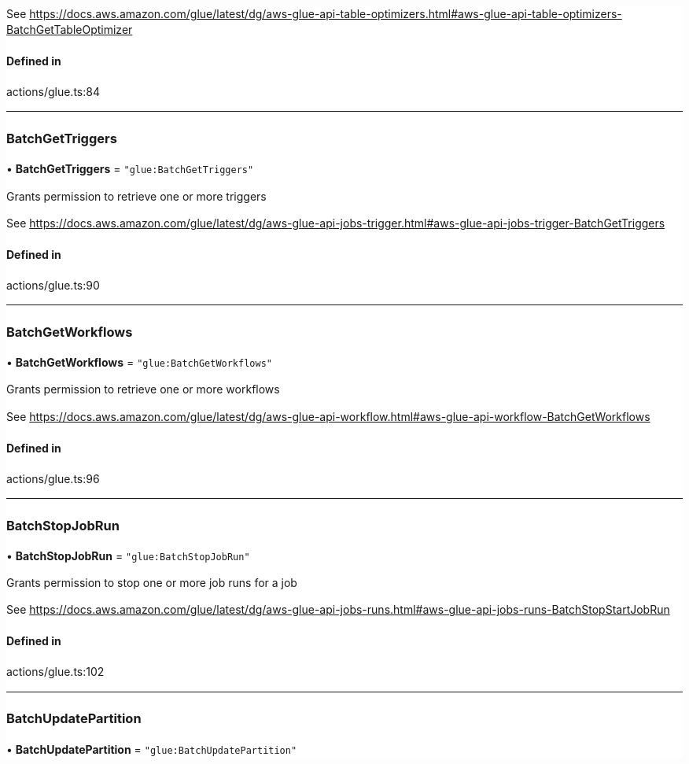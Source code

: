 See https://docs.aws.amazon.com/glue/latest/dg/aws-glue-api-table-optimizers.html#aws-glue-api-table-optimizers-BatchGetTableOptimizer

#### Defined in

actions/glue.ts:84

___

### BatchGetTriggers

• **BatchGetTriggers** = ``"glue:BatchGetTriggers"``

Grants permission to retrieve one or more triggers

See https://docs.aws.amazon.com/glue/latest/dg/aws-glue-api-jobs-trigger.html#aws-glue-api-jobs-trigger-BatchGetTriggers

#### Defined in

actions/glue.ts:90

___

### BatchGetWorkflows

• **BatchGetWorkflows** = ``"glue:BatchGetWorkflows"``

Grants permission to retrieve one or more workflows

See https://docs.aws.amazon.com/glue/latest/dg/aws-glue-api-workflow.html#aws-glue-api-workflow-BatchGetWorkflows

#### Defined in

actions/glue.ts:96

___

### BatchStopJobRun

• **BatchStopJobRun** = ``"glue:BatchStopJobRun"``

Grants permission to stop one or more job runs for a job

See https://docs.aws.amazon.com/glue/latest/dg/aws-glue-api-jobs-runs.html#aws-glue-api-jobs-runs-BatchStopStartJobRun

#### Defined in

actions/glue.ts:102

___

### BatchUpdatePartition

• **BatchUpdatePartition** = ``"glue:BatchUpdatePartition"``
